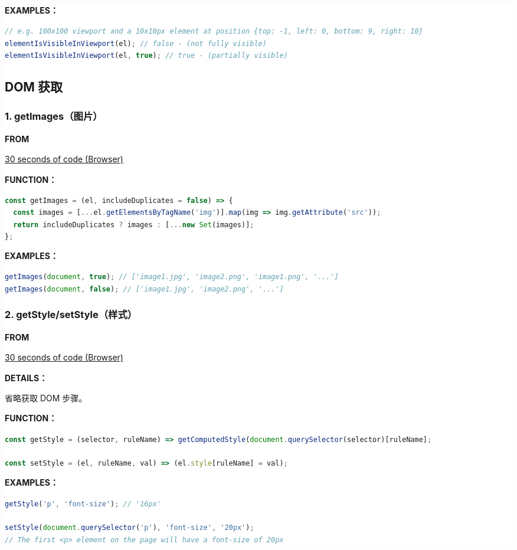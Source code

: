 **EXAMPLES：**

```js
// e.g. 100x100 viewport and a 10x10px element at position {top: -1, left: 0, bottom: 9, right: 10}
elementIsVisibleInViewport(el); // false - (not fully visible)
elementIsVisibleInViewport(el, true); // true - (partially visible)
```

## DOM 获取

### 1. getImages（图片）

**FROM**

[30 seconds of code (Browser)](https://www.30secondsofcode.org/tag/browser)

**FUNCTION：**

```js
const getImages = (el, includeDuplicates = false) => {
  const images = [...el.getElementsByTagName('img')].map(img => img.getAttribute('src'));
  return includeDuplicates ? images : [...new Set(images)];
};
```

**EXAMPLES：**

```js
getImages(document, true); // ['image1.jpg', 'image2.png', 'image1.png', '...']
getImages(document, false); // ['image1.jpg', 'image2.png', '...']
```

### 2. getStyle/setStyle（样式）

**FROM**

[30 seconds of code (Browser)](https://www.30secondsofcode.org/tag/browser)

**DETAILS：**

省略获取 DOM 步骤。

**FUNCTION：**

```js
const getStyle = (selector, ruleName) => getComputedStyle(document.querySelector(selector)[ruleName];

const setStyle = (el, ruleName, val) => (el.style[ruleName] = val);
```

**EXAMPLES：**

```js
getStyle('p', 'font-size'); // '16px'

setStyle(document.querySelector('p'), 'font-size', '20px');
// The first <p> element on the page will have a font-size of 20px
```

